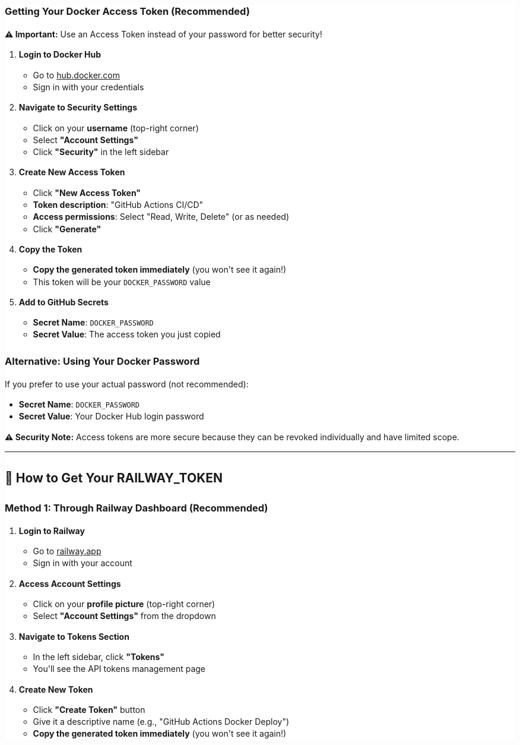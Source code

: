### Getting Your Docker Access Token (Recommended)

**⚠️ Important:** Use an Access Token instead of your password for better security!

1. **Login to Docker Hub**
   - Go to [hub.docker.com](https://hub.docker.com)
   - Sign in with your credentials

2. **Navigate to Security Settings**
   - Click on your **username** (top-right corner)
   - Select **"Account Settings"**
   - Click **"Security"** in the left sidebar

3. **Create New Access Token**
   - Click **"New Access Token"**
   - **Token description**: "GitHub Actions CI/CD"
   - **Access permissions**: Select "Read, Write, Delete" (or as needed)
   - Click **"Generate"**

4. **Copy the Token**
   - **Copy the generated token immediately** (you won't see it again!)
   - This token will be your `DOCKER_PASSWORD` value

5. **Add to GitHub Secrets**
   - **Secret Name**: `DOCKER_PASSWORD`
   - **Secret Value**: The access token you just copied

### Alternative: Using Your Docker Password

If you prefer to use your actual password (not recommended):
- **Secret Name**: `DOCKER_PASSWORD`
- **Secret Value**: Your Docker Hub login password

**⚠️ Security Note:** Access tokens are more secure because they can be revoked individually and have limited scope.

---

## 🚂 How to Get Your RAILWAY_TOKEN

### Method 1: Through Railway Dashboard (Recommended)

1. **Login to Railway**
   - Go to [railway.app](https://railway.app)
   - Sign in with your account

2. **Access Account Settings**
   - Click on your **profile picture** (top-right corner)
   - Select **"Account Settings"** from the dropdown

3. **Navigate to Tokens Section**
   - In the left sidebar, click **"Tokens"**
   - You'll see the API tokens management page

4. **Create New Token**
   - Click **"Create Token"** button
   - Give it a descriptive name (e.g., "GitHub Actions Docker Deploy")
   - **Copy the generated token immediately** (you won't see it again!)
